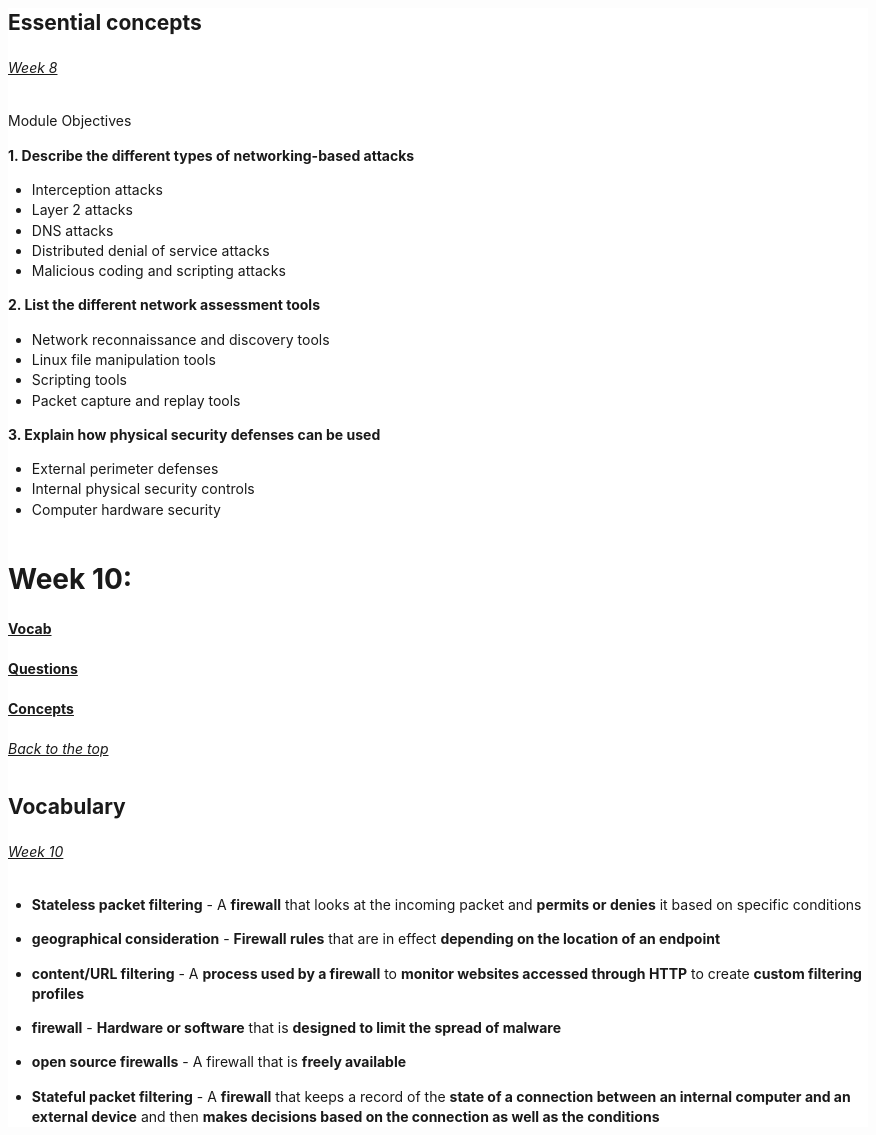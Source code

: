 ## Essential concepts

###### [Week 8](#week-8-1)

Module Objectives

**1.	Describe the different types of networking-based attacks**  
-	Interception attacks  
-	Layer 2 attacks  
-	DNS attacks  
-	Distributed denial of service attacks  
-	Malicious coding and scripting attacks

**2.	List the different network assessment tools**  
-	Network reconnaissance and discovery tools  
-	Linux file manipulation tools  
-	Scripting tools  
-	Packet capture and replay tools

**3.	Explain how physical security defenses can be used**  
-	External perimeter defenses  
-	Internal physical security controls  
-	Computer hardware security

# Week 10:

#### [Vocab](#vocabulary-8)

#### [Questions](#example-questions-8)

#### [Concepts](#essential-concepts-8)

###### [Back to the top](#table-of-contents)

## Vocabulary

###### [Week 10](#week-10-1)

- **Stateless packet filtering** - A **firewall** that looks at the incoming packet and **permits or denies** it based on specific conditions

- **geographical consideration** - **Firewall rules** that are in effect **depending on the location of an endpoint**

- **content/URL filtering** - A **process used by a firewall** to **monitor websites accessed through HTTP** to create **custom filtering profiles**

- **firewall** - **Hardware or software** that is **designed to limit the spread of malware**

- **open source firewalls** - A firewall that is **freely available**

- **Stateful packet filtering** - A **firewall** that keeps a record of the **state of a connection between an internal computer and an external device** and then **makes decisions based on the connection as well as the conditions**
